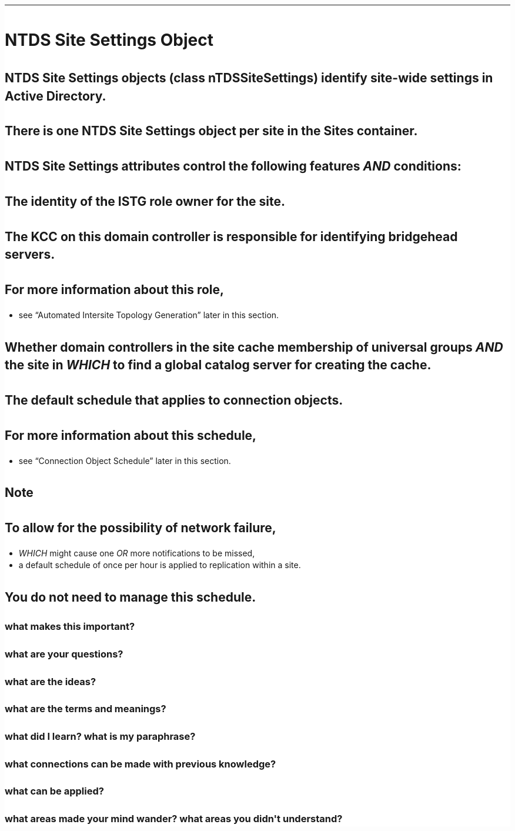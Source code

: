 ----------------------------------------------------

# NTDS Site Settings Object

## NTDS Site Settings objects (class nTDSSiteSettings) identify site-wide settings in Active Directory.
## There is one NTDS Site Settings object per site in the Sites container.
## NTDS Site Settings attributes control the following features *AND* conditions:

## The identity of the ISTG role owner for the site.
## The KCC on this domain controller is responsible for identifying bridgehead servers.
## For more information about this role,
- see “Automated Intersite Topology Generation” later in this section.

## Whether domain controllers in the site cache membership of universal groups *AND* the site in *WHICH* to find a global catalog server for creating the cache.

## The default schedule that applies to connection objects.
## For more information about this schedule,
- see “Connection Object Schedule” later in this section.

## Note

## To allow for the possibility of network failure,
- *WHICH* might cause one *OR* more notifications to be missed,
- a default schedule of once per hour is applied to replication within a site.
## You do not need to manage this schedule.

### what makes this important?
### what are your questions?
### what are the ideas?
### what are the terms and meanings?
### what did I learn? what is my paraphrase?
### what connections can be made with previous knowledge?
### what can be applied?
### what areas made your mind wander? what areas you didn't understand?

